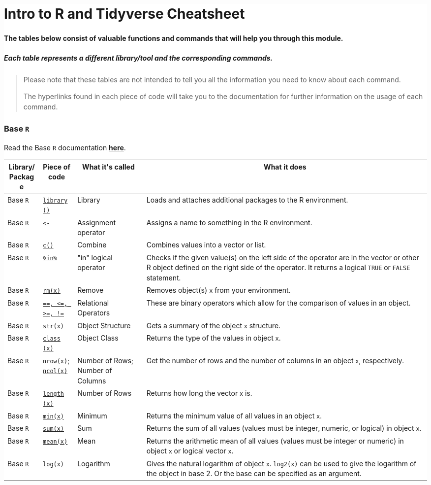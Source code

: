 # Intro to R and Tidyverse Cheatsheet

#### The tables below consist of valuable functions and commands that will help you through this module. 
##### Each table represents a different library/tool and the corresponding commands. 
> Please note that these tables are not intended to tell you all the information you need to know about each command. 
> 
> The hyperlinks found in each piece of code will take you to the documentation for further information on the usage of each command. 

<div style="page-break-after: always;"></div>

### Base `R`
Read the Base `R` documentation [**here**](https://www.rdocumentation.org/packages/base/versions/3.6.2).
                                                                                                                 
| Library/Package                    | Piece of code        | What it's called                | What it does                                                                                                      |                                                                                 
|------------------------------------|----------------------|---------------------------------|---------------------------------------------------------------------------------------------------------------------------------|
| Base `R`          | [`library()`](https://www.rdocumentation.org/packages/base/versions/3.6.2/topics/library)                    | Library   | Loads and attaches additional packages to the R environment.                                                                                                                                                  |
| Base `R`          | [`<-`](https://stat.ethz.ch/R-manual/R-devel/library/base/html/assignOps.html)                    | Assignment operator   | Assigns a name to something in the R environment.                                                                                                                                                  |
| Base `R`          | [`c()`](https://www.rdocumentation.org/packages/base/versions/3.6.2/topics/c)                     | Combine           | Combines values into a vector or list.                                                                                                                                                             |
| Base `R`          | [`%in%`](http://www.datasciencemadesimple.com/in-operator-in-r/)                                  | "in" logical operator           | Checks if the given value(s) on the left side of the operator are in the vector or other R object defined on the right side of the operator. It returns a logical `TRUE` or `FALSE` statement.                                                                                                                                                              |
| Base `R`          | [`rm(x)`](https://www.rdocumentation.org/packages/base/versions/3.6.2/topics/remove)              | Remove                | Removes object(s) `x` from your environment.                                                                                                                                                         |
| Base `R`          | [`==, <=, >=, !=`](https://stat.ethz.ch/R-manual/R-devel/library/base/html/Comparison.html)       | Relational Operators  | These are binary operators which allow for the comparison of values in an object.                                                                                                                 |
| Base `R`          | [`str(x)`](https://www.rdocumentation.org/packages/utils/versions/3.6.2/topics/str)               | Object Structure      | Gets a summary of the object `x` structure.                                                                                                                                                         |
| Base `R`          | [`class(x)`](https://www.rdocumentation.org/packages/base/versions/3.6.2/topics/class)                            | Object Class      | Returns the type of the values in object `x`.                                                                |
| Base `R`          | [`nrow(x)`; `ncol(x)`](https://www.rdocumentation.org/packages/base/versions/3.6.2/topics/nrow)                            | Number of Rows; Number of Columns    | Get the number of rows and the number of columns in an object `x`, respectively.                                                          |
| Base `R`          | [`length(x)`](https://www.rdocumentation.org/packages/base/versions/3.6.2/topics/length)                            | Number of Rows    | Returns how long the vector `x` is.                                                               |
| Base `R`          | [`min(x)`](https://www.rdocumentation.org/packages/base/versions/3.6.2/topics/Extremes)                            | Minimum           | Returns the minimum value of all values in an object `x`.                                                           |
| Base `R`          | [`sum(x)`](https://www.rdocumentation.org/packages/base/versions/3.6.2/topics/sum)                            | Sum               | Returns the sum of all values (values must be integer, numeric, or logical) in object `x`.                                                           |
| Base `R`          | [`mean(x)`](https://www.rdocumentation.org/packages/base/versions/3.6.2/topics/mean)                            | Mean               | Returns the arithmetic mean of all values (values must be integer or numeric) in object `x` or logical vector `x`.                                                           |
| Base `R`          | [`log(x)`](https://www.rdocumentation.org/packages/base/versions/3.6.2/topics/log)                            | Logarithm        | Gives the natural logarithm of object `x`. `log2(x)` can be used to give the logarithm of the object in base 2. Or the base can be specified as an argument.                                                            |